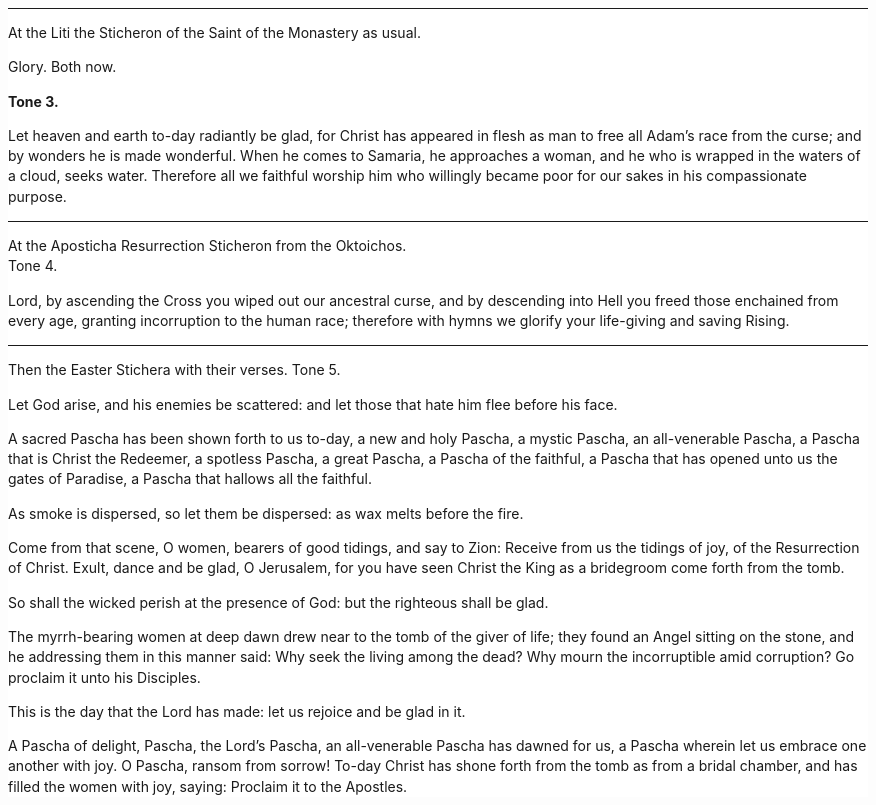 ****

At the Liti the Sticheron of the Saint of the Monastery as usual.

Glory. Both now.

**Tone 3.**

Let heaven and earth to-day radiantly be glad, for Christ has appeared
in flesh as man to free all Adam’s race from the curse; and by wonders
he is made wonderful. When he comes to Samaria, he approaches a woman,
and he who is wrapped in the waters of a cloud, seeks water. Therefore
all we faithful worship him who willingly became poor for our sakes in
his compassionate purpose.

****

At the Aposticha Resurrection Sticheron from the Oktoichos.\
Tone 4.

Lord, by ascending the Cross you wiped out our ancestral curse, and by
descending into Hell you freed those enchained from every age, granting
incorruption to the human race; therefore with hymns we glorify your
life-giving and saving Rising.

****

Then the Easter Stichera with their verses. Tone 5.

Let God arise, and his enemies be scattered: and let those that hate him
flee before his face.

A sacred Pascha has been shown forth to us to-day, a new and holy
Pascha, a mystic Pascha, an all-venerable Pascha, a Pascha that is
Christ the Redeemer, a spotless Pascha, a great Pascha, a Pascha of the
faithful, a Pascha that has opened unto us the gates of Paradise, a
Pascha that hallows all the faithful.

As smoke is dispersed, so let them be dispersed: as wax melts before the
fire.

Come from that scene, O women, bearers of good tidings, and say to Zion:
Receive from us the tidings of joy, of the Resurrection of Christ.
Exult, dance and be glad, O Jerusalem, for you have seen Christ the King
as a bridegroom come forth from the tomb.

So shall the wicked perish at the presence of God: but the righteous
shall be glad.

The myrrh-bearing women at deep dawn drew near to the tomb of the giver
of life; they found an Angel sitting on the stone, and he addressing
them in this manner said: Why seek the living among the dead? Why mourn
the incorruptible amid corruption? Go proclaim it unto his Disciples.

This is the day that the Lord has made: let us rejoice and be glad in
it.

A Pascha of delight, Pascha, the Lord’s Pascha, an all-venerable Pascha
has dawned for us, a Pascha wherein let us embrace one another with joy.
O Pascha, ransom from sorrow! To-day Christ has shone forth from the
tomb as from a bridal chamber, and has filled the women with joy,
saying: Proclaim it to the Apostles.
